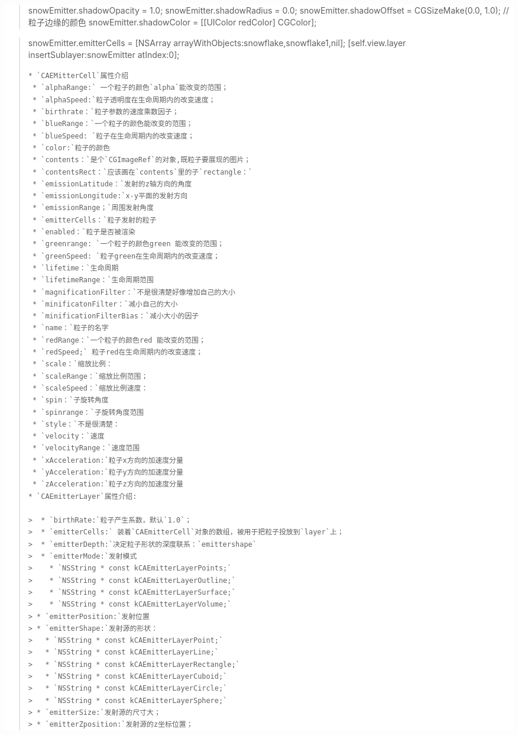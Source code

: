 >   snowEmitter.shadowOpacity = 1.0;
  snowEmitter.shadowRadius = 0.0;
  snowEmitter.shadowOffset = CGSizeMake(0.0, 1.0);
  //粒子边缘的颜色
  snowEmitter.shadowColor = [[UIColor redColor] CGColor];
  
>   snowEmitter.emitterCells = [NSArray arrayWithObjects:snowflake,snowflake1,nil];
  [self.view.layer insertSublayer:snowEmitter atIndex:0];
>```
>* `CAEMitterCell`属性介绍
>  * `alphaRange:` 一个粒子的颜色`alpha`能改变的范围；
>  * `alphaSpeed:`粒子透明度在生命周期内的改变速度；
>  * `birthrate：`粒子参数的速度乘数因子；
>  * `blueRange：`一个粒子的颜色能改变的范围；
>  * `blueSpeed: `粒子在生命周期内的改变速度；
>  * `color:`粒子的颜色
>  * `contents：`是个`CGImageRef`的对象,既粒子要展现的图片；
>  * `contentsRect：`应该画在`contents`里的子`rectangle：`
>  * `emissionLatitude：`发射的z轴方向的角度
>  * `emissionLongitude:`x-y平面的发射方向
>  * `emissionRange；`周围发射角度 
>  * `emitterCells：`粒子发射的粒子
>  * `enabled：`粒子是否被渲染
>  * `greenrange: `一个粒子的颜色green 能改变的范围；
>  * `greenSpeed: `粒子green在生命周期内的改变速度；
>  * `lifetime：`生命周期
>  * `lifetimeRange：`生命周期范围
>  * `magnificationFilter：`不是很清楚好像增加自己的大小
>  * `minificatonFilter：`减小自己的大小
>  * `minificationFilterBias：`减小大小的因子
>  * `name：`粒子的名字
>  * `redRange：`一个粒子的颜色red 能改变的范围；
>  * `redSpeed;` 粒子red在生命周期内的改变速度；
>  * `scale：`缩放比例：
>  * `scaleRange：`缩放比例范围；
>  * `scaleSpeed：`缩放比例速度：
>  * `spin：`子旋转角度
>  * `spinrange：`子旋转角度范围
>  * `style：`不是很清楚：
>  * `velocity：`速度
>  * `velocityRange：`速度范围
>  * `xAcceleration:`粒子x方向的加速度分量
>  * `yAcceleration:`粒子y方向的加速度分量
>  * `zAcceleration:`粒子z方向的加速度分量
>* `CAEmitterLayer`属性介绍:   
>
>>  * `birthRate:`粒子产生系数，默认`1.0`；
>>  * `emitterCells:` 装着`CAEmitterCell`对象的数组，被用于把粒子投放到`layer`上；
>>  * `emitterDepth:`决定粒子形状的深度联系：`emittershape`
>>  * `emitterMode:`发射模式
>>    * `NSString * const kCAEmitterLayerPoints;`
>>    * `NSString * const kCAEmitterLayerOutline;`
>>    * `NSString * const kCAEmitterLayerSurface;`
>>    * `NSString * const kCAEmitterLayerVolume;`
>> * `emitterPosition:`发射位置
>> * `emitterShape:`发射源的形状：
>>   * `NSString * const kCAEmitterLayerPoint;`
>>   * `NSString * const kCAEmitterLayerLine;`
>>   * `NSString * const kCAEmitterLayerRectangle;`
>>   * `NSString * const kCAEmitterLayerCuboid;`
>>   * `NSString * const kCAEmitterLayerCircle;`
>>   * `NSString * const kCAEmitterLayerSphere;`
>> * `emitterSize:`发射源的尺寸大；
>> * `emitterZposition:`发射源的z坐标位置；